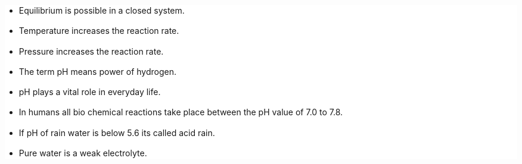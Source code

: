 -  Equilibrium is possible in a closed system.

-  Temperature increases the reaction rate.

-  Pressure increases the reaction rate.

-  The term pH means power of hydrogen.

-  pH plays a vital role in everyday life.

-  In humans all bio chemical reactions take place between the pH value of 7.0 to 7.8.

-  If pH of rain water is below 5.6 its called acid rain.

-  Pure water is a weak electrolyte.

